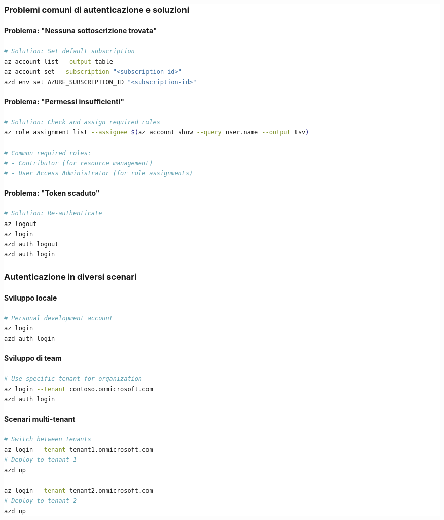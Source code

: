 ### Problemi comuni di autenticazione e soluzioni

#### Problema: "Nessuna sottoscrizione trovata"
```bash
# Solution: Set default subscription
az account list --output table
az account set --subscription "<subscription-id>"
azd env set AZURE_SUBSCRIPTION_ID "<subscription-id>"
```

#### Problema: "Permessi insufficienti"
```bash
# Solution: Check and assign required roles
az role assignment list --assignee $(az account show --query user.name --output tsv)

# Common required roles:
# - Contributor (for resource management)
# - User Access Administrator (for role assignments)
```

#### Problema: "Token scaduto"
```bash
# Solution: Re-authenticate
az logout
az login
azd auth logout
azd auth login
```

### Autenticazione in diversi scenari

#### Sviluppo locale
```bash
# Personal development account
az login
azd auth login
```

#### Sviluppo di team
```bash
# Use specific tenant for organization
az login --tenant contoso.onmicrosoft.com
azd auth login
```

#### Scenari multi-tenant
```bash
# Switch between tenants
az login --tenant tenant1.onmicrosoft.com
# Deploy to tenant 1
azd up

az login --tenant tenant2.onmicrosoft.com  
# Deploy to tenant 2
azd up
```
